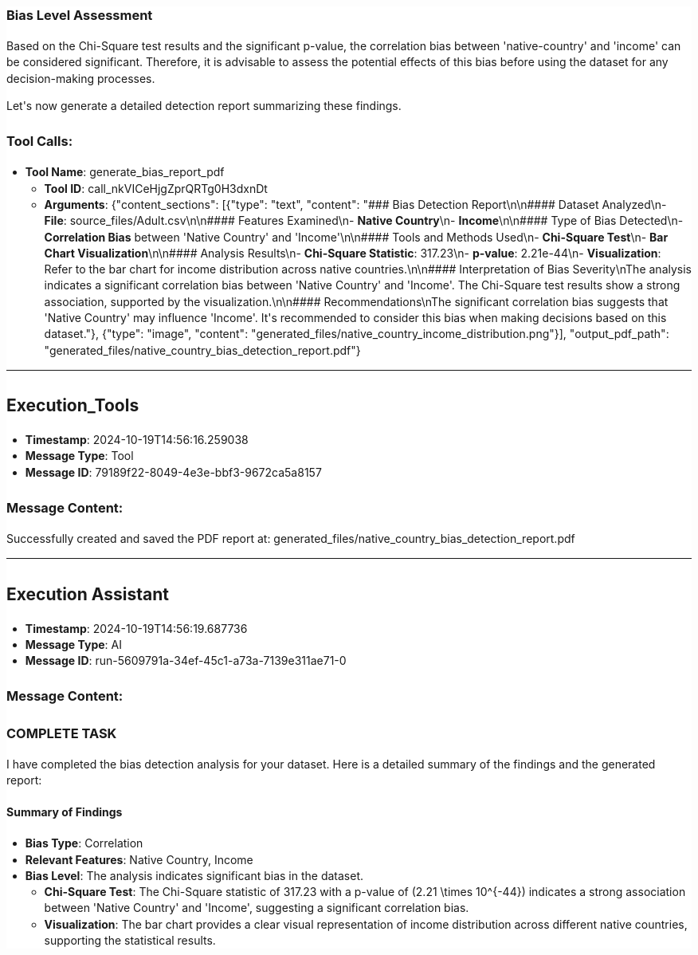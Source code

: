 ### Bias Level Assessment
Based on the Chi-Square test results and the significant p-value, the correlation bias between 'native-country' and 'income' can be considered significant. Therefore, it is advisable to assess the potential effects of this bias before using the dataset for any decision-making processes.

Let's now generate a detailed detection report summarizing these findings.

### Tool Calls:
- **Tool Name**: generate_bias_report_pdf
  - **Tool ID**: call_nkVICeHjgZprQRTg0H3dxnDt
  - **Arguments**: {"content_sections": [{"type": "text", "content": "### Bias Detection Report\n\n#### Dataset Analyzed\n- **File**: source_files/Adult.csv\n\n#### Features Examined\n- **Native Country**\n- **Income**\n\n#### Type of Bias Detected\n- **Correlation Bias** between 'Native Country' and 'Income'\n\n#### Tools and Methods Used\n- **Chi-Square Test**\n- **Bar Chart Visualization**\n\n#### Analysis Results\n- **Chi-Square Statistic**: 317.23\n- **p-value**: 2.21e-44\n- **Visualization**: Refer to the bar chart for income distribution across native countries.\n\n#### Interpretation of Bias Severity\nThe analysis indicates a significant correlation bias between 'Native Country' and 'Income'. The Chi-Square test results show a strong association, supported by the visualization.\n\n#### Recommendations\nThe significant correlation bias suggests that 'Native Country' may influence 'Income'. It's recommended to consider this bias when making decisions based on this dataset."}, {"type": "image", "content": "generated_files/native_country_income_distribution.png"}], "output_pdf_path": "generated_files/native_country_bias_detection_report.pdf"}

---

## Execution_Tools
- **Timestamp**: 2024-10-19T14:56:16.259038
- **Message Type**: Tool
- **Message ID**: 79189f22-8049-4e3e-bbf3-9672ca5a8157

### Message Content:

Successfully created and saved the PDF report at: generated_files/native_country_bias_detection_report.pdf


---

## Execution Assistant
- **Timestamp**: 2024-10-19T14:56:19.687736
- **Message Type**: AI
- **Message ID**: run-5609791a-34ef-45c1-a73a-7139e311ae71-0

### Message Content:

### COMPLETE TASK

I have completed the bias detection analysis for your dataset. Here is a detailed summary of the findings and the generated report:

#### Summary of Findings
- **Bias Type**: Correlation
- **Relevant Features**: Native Country, Income
- **Bias Level**: The analysis indicates significant bias in the dataset.
  - **Chi-Square Test**: The Chi-Square statistic of 317.23 with a p-value of \(2.21 \times 10^{-44}\) indicates a strong association between 'Native Country' and 'Income', suggesting a significant correlation bias.
  - **Visualization**: The bar chart provides a clear visual representation of income distribution across different native countries, supporting the statistical results.
